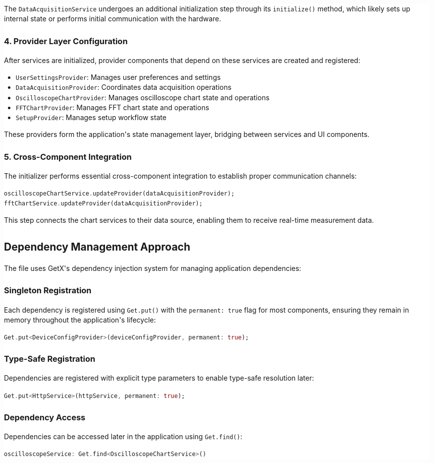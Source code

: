 The `DataAcquisitionService` undergoes an additional initialization step through its `initialize()` method, which likely sets up internal state or performs initial communication with the hardware.

### 4. Provider Layer Configuration

After services are initialized, provider components that depend on these services are created and registered:

- `UserSettingsProvider`: Manages user preferences and settings
- `DataAcquisitionProvider`: Coordinates data acquisition operations
- `OscilloscopeChartProvider`: Manages oscilloscope chart state and operations
- `FFTChartProvider`: Manages FFT chart state and operations
- `SetupProvider`: Manages setup workflow state

These providers form the application's state management layer, bridging between services and UI components.

### 5. Cross-Component Integration

The initializer performs essential cross-component integration to establish proper communication channels:

```dart
oscilloscopeChartService.updateProvider(dataAcquisitionProvider);
fftChartService.updateProvider(dataAcquisitionProvider);
```

This step connects the chart services to their data source, enabling them to receive real-time measurement data.

## Dependency Management Approach

The file uses GetX's dependency injection system for managing application dependencies:

### Singleton Registration

Each dependency is registered using `Get.put()` with the `permanent: true` flag for most components, ensuring they remain in memory throughout the application's lifecycle:

```dart
Get.put<DeviceConfigProvider>(deviceConfigProvider, permanent: true);
```

### Type-Safe Registration

Dependencies are registered with explicit type parameters to enable type-safe resolution later:

```dart
Get.put<HttpService>(httpService, permanent: true);
```

### Dependency Access

Dependencies can be accessed later in the application using `Get.find()`:

```dart
oscilloscopeService: Get.find<OscilloscopeChartService>()
```

